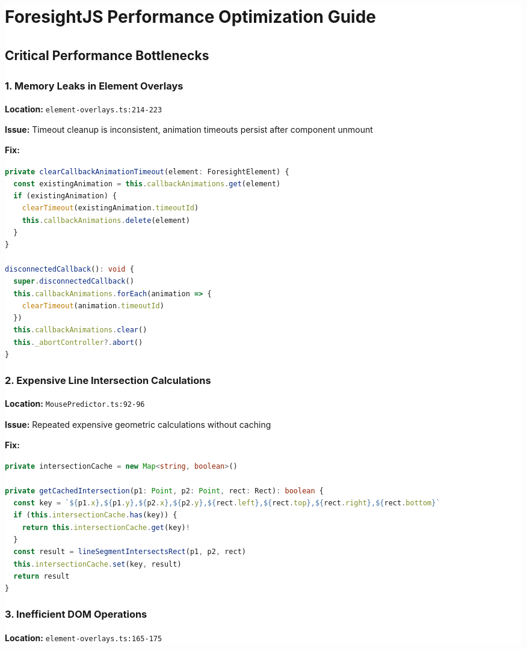 # ForesightJS Performance Optimization Guide

## **Critical Performance Bottlenecks**

### 1. **Memory Leaks in Element Overlays**
**Location:** `element-overlays.ts:214-223`

**Issue:** Timeout cleanup is inconsistent, animation timeouts persist after component unmount

**Fix:**
```typescript
private clearCallbackAnimationTimeout(element: ForesightElement) {
  const existingAnimation = this.callbackAnimations.get(element)
  if (existingAnimation) {
    clearTimeout(existingAnimation.timeoutId)
    this.callbackAnimations.delete(element)
  }
}

disconnectedCallback(): void {
  super.disconnectedCallback()
  this.callbackAnimations.forEach(animation => {
    clearTimeout(animation.timeoutId)
  })
  this.callbackAnimations.clear()
  this._abortController?.abort()
}
```

### 2. **Expensive Line Intersection Calculations**
**Location:** `MousePredictor.ts:92-96`

**Issue:** Repeated expensive geometric calculations without caching

**Fix:**
```typescript
private intersectionCache = new Map<string, boolean>()

private getCachedIntersection(p1: Point, p2: Point, rect: Rect): boolean {
  const key = `${p1.x},${p1.y},${p2.x},${p2.y},${rect.left},${rect.top},${rect.right},${rect.bottom}`
  if (this.intersectionCache.has(key)) {
    return this.intersectionCache.get(key)!
  }
  const result = lineSegmentIntersectsRect(p1, p2, rect)
  this.intersectionCache.set(key, result)
  return result
}
```

### 3. **Inefficient DOM Operations**
**Location:** `element-overlays.ts:165-175`
